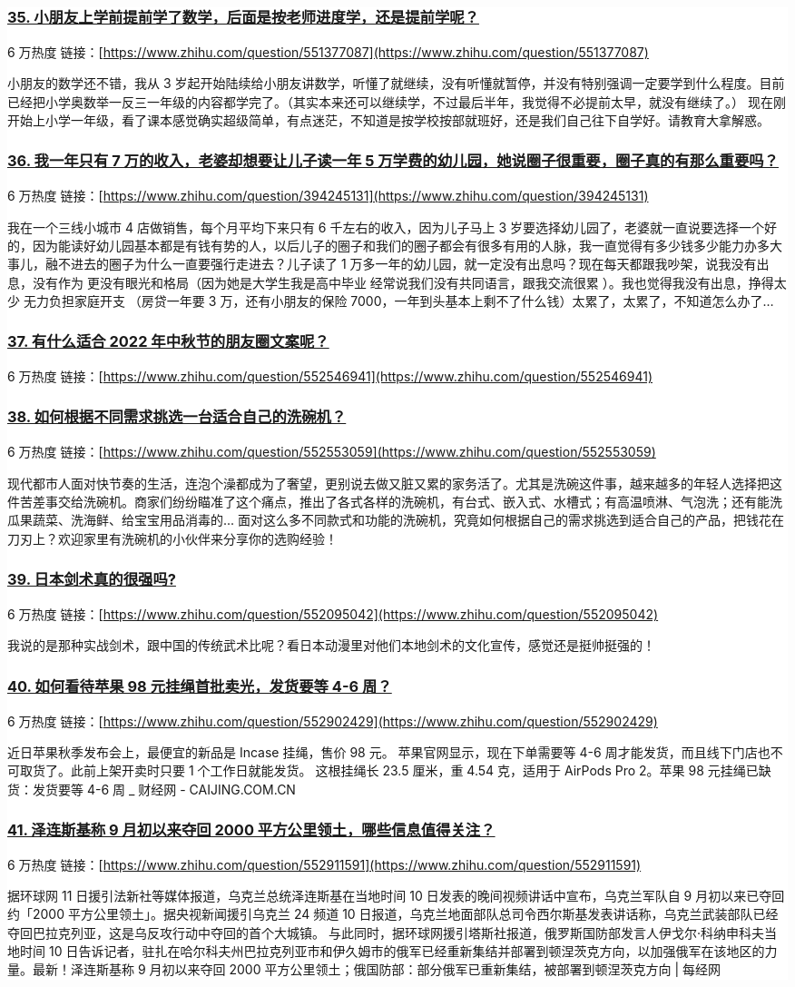 

### [35. 小朋友上学前提前学了数学，后面是按老师进度学，还是提前学呢？](https://www.zhihu.com/question/551377087)
6 万热度 链接：[https://www.zhihu.com/question/551377087](https://www.zhihu.com/question/551377087)

小朋友的数学还不错，我从 3 岁起开始陆续给小朋友讲数学，听懂了就继续，没有听懂就暂停，并没有特别强调一定要学到什么程度。目前已经把小学奥数举一反三一年级的内容都学完了。（其实本来还可以继续学，不过最后半年，我觉得不必提前太早，就没有继续了。） 现在刚开始上小学一年级，看了课本感觉确实超级简单，有点迷茫，不知道是按学校按部就班好，还是我们自己往下自学好。请教育大拿解惑。

### [36. 我一年只有 7 万的收入，老婆却想要让儿子读一年 5 万学费的幼儿园，她说圈子很重要，圈子真的有那么重要吗？](https://www.zhihu.com/question/394245131)
6 万热度 链接：[https://www.zhihu.com/question/394245131](https://www.zhihu.com/question/394245131)

我在一个三线小城市 4 店做销售，每个月平均下来只有 6 千左右的收入，因为儿子马上 3 岁要选择幼儿园了，老婆就一直说要选择一个好的，因为能读好幼儿园基本都是有钱有势的人，以后儿子的圈子和我们的圈子都会有很多有用的人脉，我一直觉得有多少钱多少能力办多大事儿，融不进去的圈子为什么一直要强行走进去？儿子读了 1 万多一年的幼儿园，就一定没有出息吗？现在每天都跟我吵架，说我没有出息，没有作为 更没有眼光和格局（因为她是大学生我是高中毕业 经常说我们没有共同语言，跟我交流很累 ）。我也觉得我没有出息，挣得太少 无力负担家庭开支 （房贷一年要 3 万，还有小朋友的保险 7000，一年到头基本上剩不了什么钱）太累了，太累了，不知道怎么办了…

### [37. 有什么适合 2022 年中秋节的朋友圈文案呢？](https://www.zhihu.com/question/552546941)
6 万热度 链接：[https://www.zhihu.com/question/552546941](https://www.zhihu.com/question/552546941)



### [38. 如何根据不同需求挑选一台适合自己的洗碗机？](https://www.zhihu.com/question/552553059)
6 万热度 链接：[https://www.zhihu.com/question/552553059](https://www.zhihu.com/question/552553059)

现代都市人面对快节奏的生活，连泡个澡都成为了奢望，更别说去做又脏又累的家务活了。尤其是洗碗这件事，越来越多的年轻人选择把这件苦差事交给洗碗机。商家们纷纷瞄准了这个痛点，推出了各式各样的洗碗机，有台式、嵌入式、水槽式；有高温喷淋、气泡洗；还有能洗瓜果蔬菜、洗海鲜、给宝宝用品消毒的... 面对这么多不同款式和功能的洗碗机，究竟如何根据自己的需求挑选到适合自己的产品，把钱花在刀刃上？欢迎家里有洗碗机的小伙伴来分享你的选购经验！

### [39. 日本剑术真的很强吗?](https://www.zhihu.com/question/552095042)
6 万热度 链接：[https://www.zhihu.com/question/552095042](https://www.zhihu.com/question/552095042)

我说的是那种实战剑术，跟中国的传统武术比呢？看日本动漫里对他们本地剑术的文化宣传，感觉还是挺帅挺强的！

### [40. 如何看待苹果 98 元挂绳首批卖光，发货要等 4-6 周？](https://www.zhihu.com/question/552902429)
6 万热度 链接：[https://www.zhihu.com/question/552902429](https://www.zhihu.com/question/552902429)

近日苹果秋季发布会上，最便宜的新品是 Incase 挂绳，售价 98 元。 苹果官网显示，现在下单需要等 4-6 周才能发货，而且线下门店也不可取货了。此前上架开卖时只要 1 个工作日就能发货。 这根挂绳长 23.5 厘米，重 4.54 克，适用于 AirPods Pro 2。苹果 98 元挂绳已缺货：发货要等 4-6 周 _ 财经网 - CAIJING.COM.CN

### [41. 泽连斯基称 9 月初以来夺回 2000 平方公里领土，哪些信息值得关注？](https://www.zhihu.com/question/552911591)
6 万热度 链接：[https://www.zhihu.com/question/552911591](https://www.zhihu.com/question/552911591)

据环球网 11 日援引法新社等媒体报道，乌克兰总统泽连斯基在当地时间 10 日发表的晚间视频讲话中宣布，乌克兰军队自 9 月初以来已夺回约「2000 平方公里领土」。据央视新闻援引乌克兰 24 频道 10 日报道，乌克兰地面部队总司令西尔斯基发表讲话称，乌克兰武装部队已经夺回巴拉克列亚，这是乌反攻行动中夺回的首个大城镇。 与此同时，据环球网援引塔斯社报道，俄罗斯国防部发言人伊戈尔·科纳申科夫当地时间 10 日告诉记者，驻扎在哈尔科夫州巴拉克列亚市和伊久姆市的俄军已经重新集结并部署到顿涅茨克方向，以加强俄军在该地区的力量。最新！泽连斯基称 9 月初以来夺回 2000 平方公里领土；俄国防部：部分俄军已重新集结，被部署到顿涅茨克方向 | 每经网
